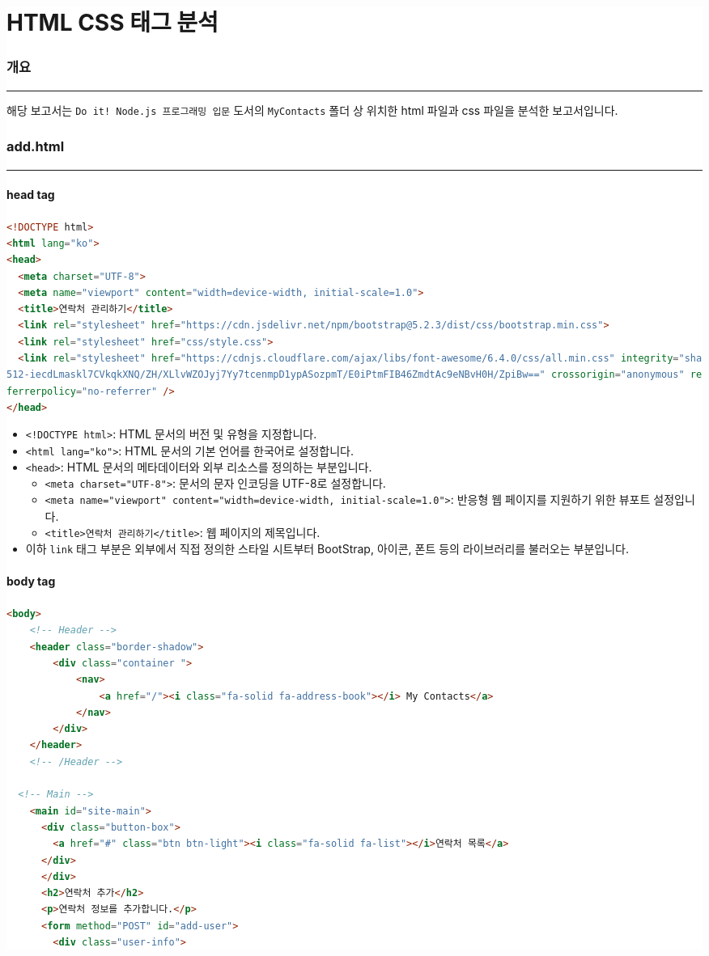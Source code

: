 # HTML CSS 태그 분석


### 개요

---

해당 보고서는 `Do it! Node.js 프로그래밍 입문` 도서의 `MyContacts` 폴더 상 위치한 html 파일과 css 파일을 분석한 보고서입니다. 


### add.html

---

#### head tag

```html
<!DOCTYPE html>
<html lang="ko">
<head>
  <meta charset="UTF-8">
  <meta name="viewport" content="width=device-width, initial-scale=1.0">
  <title>연락처 관리하기</title>
  <link rel="stylesheet" href="https://cdn.jsdelivr.net/npm/bootstrap@5.2.3/dist/css/bootstrap.min.css">
  <link rel="stylesheet" href="css/style.css">
  <link rel="stylesheet" href="https://cdnjs.cloudflare.com/ajax/libs/font-awesome/6.4.0/css/all.min.css" integrity="sha512-iecdLmaskl7CVkqkXNQ/ZH/XLlvWZOJyj7Yy7tcenmpD1ypASozpmT/E0iPtmFIB46ZmdtAc9eNBvH0H/ZpiBw==" crossorigin="anonymous" referrerpolicy="no-referrer" />
</head>
```

* `<!DOCTYPE html>`: HTML 문서의 버전 및 유형을 지정합니다.
* `<html lang="ko">`: HTML 문서의 기본 언어를 한국어로 설정합니다.
* `<head>`: HTML 문서의 메타데이터와 외부 리소스를 정의하는 부분입니다.
    * `<meta charset="UTF-8">`: 문서의 문자 인코딩을 UTF-8로 설정합니다.
    * `<meta name="viewport" content="width=device-width, initial-scale=1.0">`: 반응형 웹 페이지를 지원하기 위한 뷰포트 설정입니다.
    * `<title>연락처 관리하기</title>`: 웹 페이지의 제목입니다.
* 이하 `link` 태그 부분은 외부에서 직접 정의한 스타일 시트부터 BootStrap, 아이콘, 폰트 등의 라이브러리를 불러오는 부분입니다.


#### body tag

```html
<body>
    <!-- Header -->
    <header class="border-shadow">
        <div class="container ">
            <nav>
                <a href="/"><i class="fa-solid fa-address-book"></i> My Contacts</a>
            </nav>
        </div>
    </header>
    <!-- /Header -->

  <!-- Main -->
    <main id="site-main">
      <div class="button-box">        
        <a href="#" class="btn btn-light"><i class="fa-solid fa-list"></i>연락처 목록</a>
      </div>
      </div>
      <h2>연락처 추가</h2>          
      <p>연락처 정보를 추가합니다.</p>
      <form method="POST" id="add-user">
        <div class="user-info">
```
